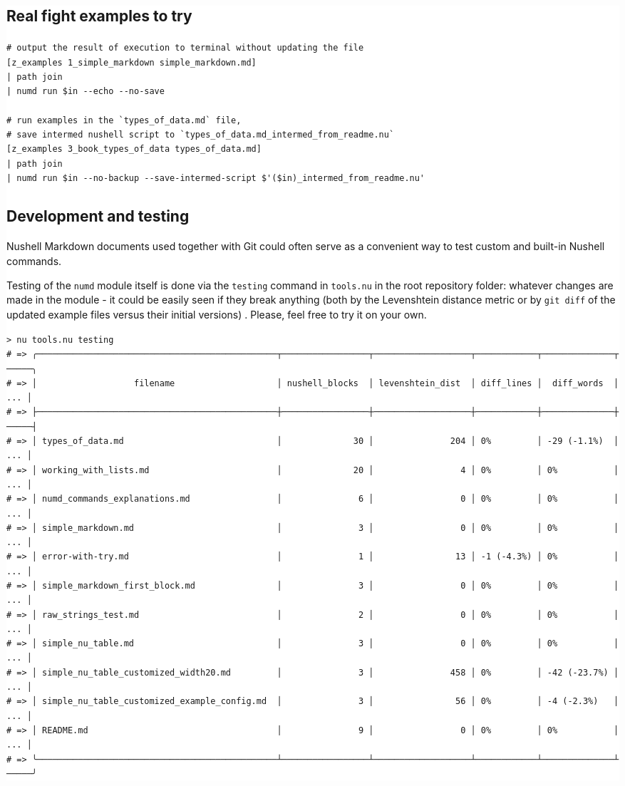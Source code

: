 
## Real fight examples to try

```nushell no-output
# output the result of execution to terminal without updating the file
[z_examples 1_simple_markdown simple_markdown.md]
| path join
| numd run $in --echo --no-save

# run examples in the `types_of_data.md` file,
# save intermed nushell script to `types_of_data.md_intermed_from_readme.nu`
[z_examples 3_book_types_of_data types_of_data.md]
| path join
| numd run $in --no-backup --save-intermed-script $'($in)_intermed_from_readme.nu'
```

## Development and testing

Nushell Markdown documents used together with Git could often serve as a convenient way to test custom and built-in Nushell commands.

Testing of the `numd` module itself is done via the `testing` command in `tools.nu` in the root repository folder: whatever changes are made in the module - it could be easily seen if they break anything (both by the Levenshtein distance metric or by `git diff` of the updated example files versus their initial versions) . Please, feel free to try it on your own.

```nushell no-run
> nu tools.nu testing
# => ╭───────────────────────────────────────────────┬─────────────────┬───────────────────┬────────────┬──────────────┬─────╮
# => │                   filename                    │ nushell_blocks  │ levenshtein_dist  │ diff_lines │  diff_words  │ ... │
# => ├───────────────────────────────────────────────┼─────────────────┼───────────────────┼────────────┼──────────────┼─────┤
# => │ types_of_data.md                              │              30 │               204 │ 0%         │ -29 (-1.1%)  │ ... │
# => │ working_with_lists.md                         │              20 │                 4 │ 0%         │ 0%           │ ... │
# => │ numd_commands_explanations.md                 │               6 │                 0 │ 0%         │ 0%           │ ... │
# => │ simple_markdown.md                            │               3 │                 0 │ 0%         │ 0%           │ ... │
# => │ error-with-try.md                             │               1 │                13 │ -1 (-4.3%) │ 0%           │ ... │
# => │ simple_markdown_first_block.md                │               3 │                 0 │ 0%         │ 0%           │ ... │
# => │ raw_strings_test.md                           │               2 │                 0 │ 0%         │ 0%           │ ... │
# => │ simple_nu_table.md                            │               3 │                 0 │ 0%         │ 0%           │ ... │
# => │ simple_nu_table_customized_width20.md         │               3 │               458 │ 0%         │ -42 (-23.7%) │ ... │
# => │ simple_nu_table_customized_example_config.md  │               3 │                56 │ 0%         │ -4 (-2.3%)   │ ... │
# => │ README.md                                     │               9 │                 0 │ 0%         │ 0%           │ ... │
# => ╰───────────────────────────────────────────────┴─────────────────┴───────────────────┴────────────┴──────────────┴─────╯
```
